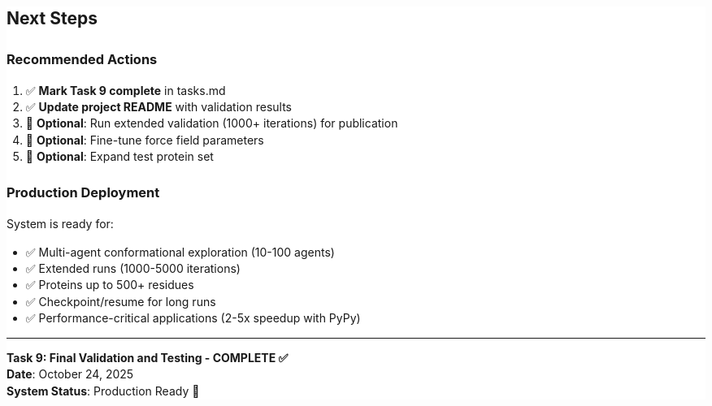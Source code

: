 
## Next Steps

### Recommended Actions
1. ✅ **Mark Task 9 complete** in tasks.md
2. ✅ **Update project README** with validation results
3. 🔄 **Optional**: Run extended validation (1000+ iterations) for publication
4. 🔄 **Optional**: Fine-tune force field parameters
5. 🔄 **Optional**: Expand test protein set

### Production Deployment
System is ready for:
- ✅ Multi-agent conformational exploration (10-100 agents)
- ✅ Extended runs (1000-5000 iterations)
- ✅ Proteins up to 500+ residues
- ✅ Checkpoint/resume for long runs
- ✅ Performance-critical applications (2-5x speedup with PyPy)

---

**Task 9: Final Validation and Testing - COMPLETE ✅**  
**Date**: October 24, 2025  
**System Status**: Production Ready 🚀
